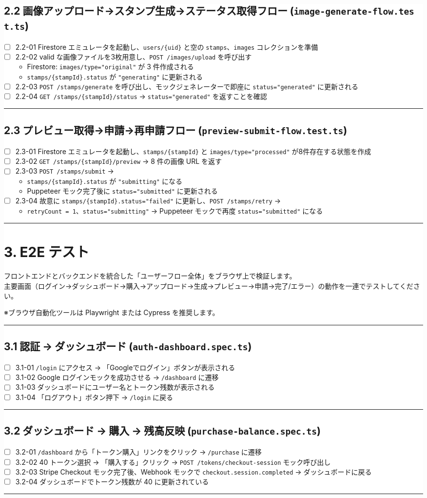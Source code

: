
## 2.2 画像アップロード→スタンプ生成→ステータス取得フロー (`image-generate-flow.test.ts`)

- [ ] 2.2-01 Firestore エミュレータを起動し、`users/{uid}` と空の `stamps`、`images` コレクションを準備  
- [ ] 2.2-02 valid な画像ファイルを3枚用意し、`POST /images/upload` を呼び出す  
  - Firestore: `images/type="original"` が 3 件作成される  
  - `stamps/{stampId}.status` が `"generating"` に更新される  
- [ ] 2.2-03 `POST /stamps/generate` を呼び出し、モックジェネレーターで即座に `status="generated"` に更新される  
- [ ] 2.2-04 `GET /stamps/{stampId}/status` → `status="generated"` を返すことを確認  

---

## 2.3 プレビュー取得→申請→再申請フロー (`preview-submit-flow.test.ts`)

- [ ] 2.3-01 Firestore エミュレータを起動し、`stamps/{stampId}` と `images/type="processed"` が8件存在する状態を作成  
- [ ] 2.3-02 `GET /stamps/{stampId}/preview` → 8 件の画像 URL を返す  
- [ ] 2.3-03 `POST /stamps/submit` →  
  - `stamps/{stampId}.status` が `"submitting"` になる  
  - Puppeteer モック完了後に `status="submitted"` に更新される  
- [ ] 2.3-04 故意に `stamps/{stampId}.status="failed"` に更新し、`POST /stamps/retry` →  
  - `retryCount = 1`、`status="submitting"` → Puppeteer モックで再度 `status="submitted"` になる  

---

# 3. E2E テスト

フロントエンドとバックエンドを統合した「ユーザーフロー全体」をブラウザ上で検証します。  
主要画面（ログイン→ダッシュボード→購入→アップロード→生成→プレビュー→申請→完了/エラー）の動作を一連でテストしてください。  

※ブラウザ自動化ツールは Playwright または Cypress を推奨します。

---

## 3.1 認証 → ダッシュボード (`auth-dashboard.spec.ts`)

- [ ] 3.1-01 `/login` にアクセス → 「Googleでログイン」ボタンが表示される  
- [ ] 3.1-02 Google ログインモックを成功させる → `/dashboard` に遷移  
- [ ] 3.1-03 ダッシュボードにユーザー名とトークン残数が表示される  
- [ ] 3.1-04 「ログアウト」ボタン押下 → `/login` に戻る  

---

## 3.2 ダッシュボード → 購入 → 残高反映 (`purchase-balance.spec.ts`)

- [ ] 3.2-01 `/dashboard` から「トークン購入」リンクをクリック → `/purchase` に遷移  
- [ ] 3.2-02 40 トークン選択 → 「購入する」クリック → `POST /tokens/checkout-session` モック呼び出し  
- [ ] 3.2-03 Stripe Checkout モック完了後、Webhook モックで `checkout.session.completed` → ダッシュボードに戻る  
- [ ] 3.2-04 ダッシュボードでトークン残数が 40 に更新されている  

---

